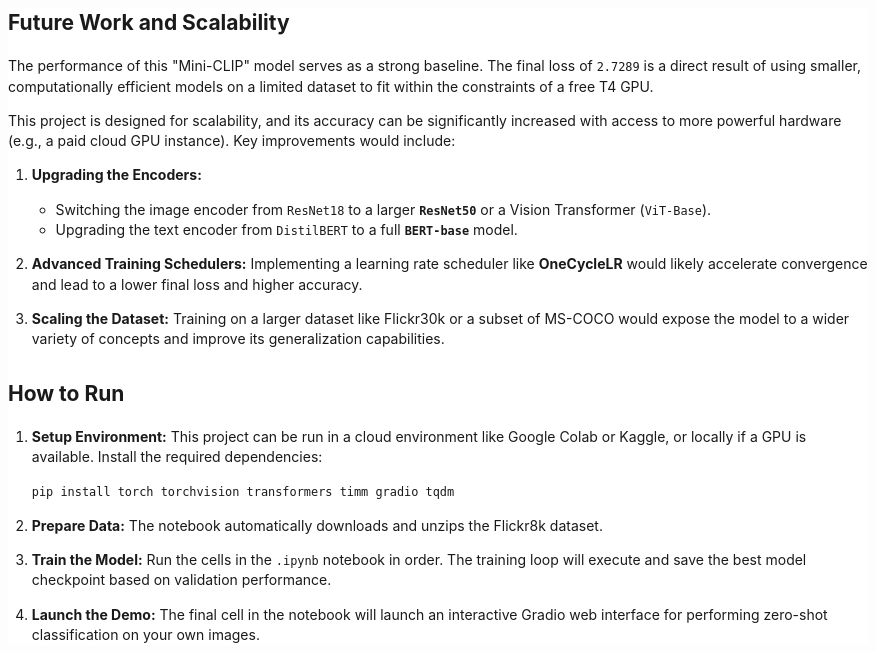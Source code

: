 ## Future Work and Scalability

The performance of this "Mini-CLIP" model serves as a strong baseline. The final loss of `2.7289` is a direct result of using smaller, computationally efficient models on a limited dataset to fit within the constraints of a free T4 GPU.

This project is designed for scalability, and its accuracy can be significantly increased with access to more powerful hardware (e.g., a paid cloud GPU instance). Key improvements would include:

1.  **Upgrading the Encoders:**
    -   Switching the image encoder from `ResNet18` to a larger **`ResNet50`** or a Vision Transformer (`ViT-Base`).
    -   Upgrading the text encoder from `DistilBERT` to a full **`BERT-base`** model.

2.  **Advanced Training Schedulers:** Implementing a learning rate scheduler like **OneCycleLR** would likely accelerate convergence and lead to a lower final loss and higher accuracy.

3.  **Scaling the Dataset:** Training on a larger dataset like Flickr30k or a subset of MS-COCO would expose the model to a wider variety of concepts and improve its generalization capabilities.

## How to Run

1.  **Setup Environment:**
    This project can be run in a cloud environment like Google Colab or Kaggle, or locally if a GPU is available. Install the required dependencies:
    ```bash
    pip install torch torchvision transformers timm gradio tqdm
    ```

2.  **Prepare Data:**
    The notebook automatically downloads and unzips the Flickr8k dataset.

3.  **Train the Model:**
    Run the cells in the `.ipynb` notebook in order. The training loop will execute and save the best model checkpoint based on validation performance.

4.  **Launch the Demo:**
    The final cell in the notebook will launch an interactive Gradio web interface for performing zero-shot classification on your own images.